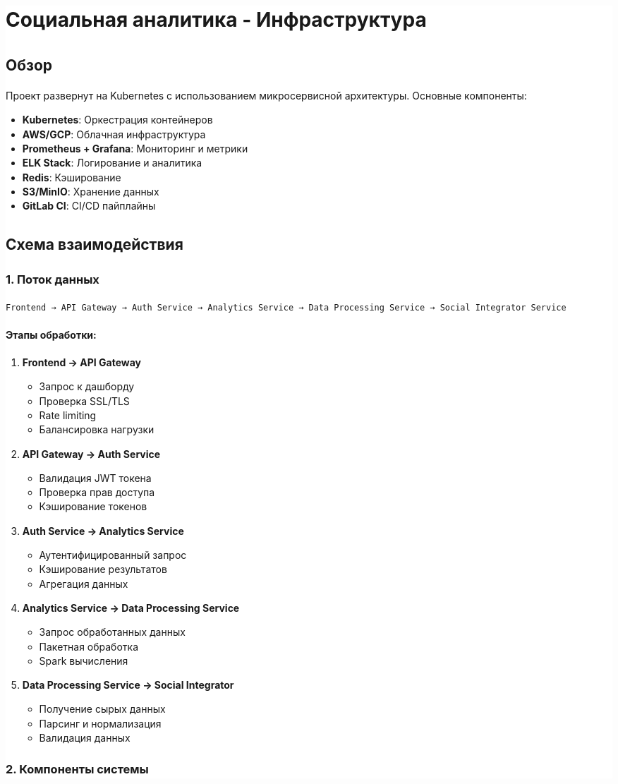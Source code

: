 # Социальная аналитика - Инфраструктура

## Обзор

Проект развернут на Kubernetes с использованием микросервисной архитектуры. Основные компоненты:

- **Kubernetes**: Оркестрация контейнеров
- **AWS/GCP**: Облачная инфраструктура
- **Prometheus + Grafana**: Мониторинг и метрики
- **ELK Stack**: Логирование и аналитика
- **Redis**: Кэширование
- **S3/MinIO**: Хранение данных
- **GitLab CI**: CI/CD пайплайны

## Схема взаимодействия

### 1. Поток данных

```
Frontend → API Gateway → Auth Service → Analytics Service → Data Processing Service → Social Integrator Service
```

#### Этапы обработки:

1. **Frontend → API Gateway**
   - Запрос к дашборду
   - Проверка SSL/TLS
   - Rate limiting
   - Балансировка нагрузки

2. **API Gateway → Auth Service**
   - Валидация JWT токена
   - Проверка прав доступа
   - Кэширование токенов

3. **Auth Service → Analytics Service**
   - Аутентифицированный запрос
   - Кэширование результатов
   - Агрегация данных

4. **Analytics Service → Data Processing Service**
   - Запрос обработанных данных
   - Пакетная обработка
   - Spark вычисления

5. **Data Processing Service → Social Integrator**
   - Получение сырых данных
   - Парсинг и нормализация
   - Валидация данных

### 2. Компоненты системы

